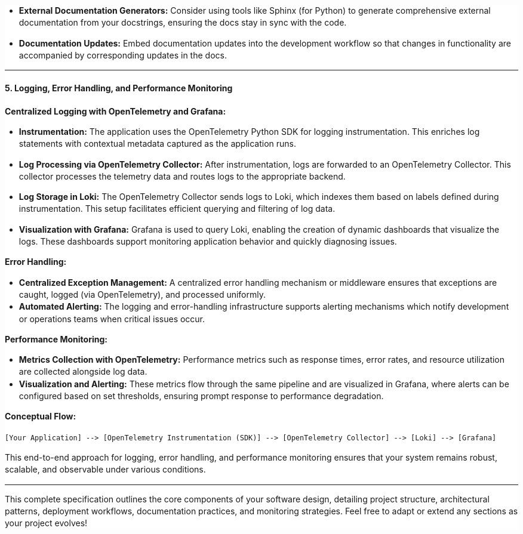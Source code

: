 - **External Documentation Generators:**
  Consider using tools like Sphinx (for Python) to generate comprehensive external documentation from your docstrings, ensuring the docs stay in sync with the code.

- **Documentation Updates:**
  Embed documentation updates into the development workflow so that changes in functionality are accompanied by corresponding updates in the docs.

---

#### 5. Logging, Error Handling, and Performance Monitoring

**Centralized Logging with OpenTelemetry and Grafana:**

- **Instrumentation:**
  The application uses the OpenTelemetry Python SDK for logging instrumentation. This enriches log statements with contextual metadata captured as the application runs.

- **Log Processing via OpenTelemetry Collector:**
  After instrumentation, logs are forwarded to an OpenTelemetry Collector. This collector processes the telemetry data and routes logs to the appropriate backend.

- **Log Storage in Loki:**
  The OpenTelemetry Collector sends logs to Loki, which indexes them based on labels defined during instrumentation. This setup facilitates efficient querying and filtering of log data.

- **Visualization with Grafana:**
  Grafana is used to query Loki, enabling the creation of dynamic dashboards that visualize the logs. These dashboards support monitoring application behavior and quickly diagnosing issues.

**Error Handling:**

- **Centralized Exception Management:**
  A centralized error handling mechanism or middleware ensures that exceptions are caught, logged (via OpenTelemetry), and processed uniformly.
- **Automated Alerting:**
  The logging and error-handling infrastructure supports alerting mechanisms which notify development or operations teams when critical issues occur.

**Performance Monitoring:**

- **Metrics Collection with OpenTelemetry:**
  Performance metrics such as response times, error rates, and resource utilization are collected alongside log data.
- **Visualization and Alerting:**
  These metrics flow through the same pipeline and are visualized in Grafana, where alerts can be configured based on set thresholds, ensuring prompt response to performance degradation.

**Conceptual Flow:**

```
[Your Application] --> [OpenTelemetry Instrumentation (SDK)] --> [OpenTelemetry Collector] --> [Loki] --> [Grafana]
```

This end-to-end approach for logging, error handling, and performance monitoring ensures that your system remains robust, scalable, and observable under various conditions.

---

This complete specification outlines the core components of your software design, detailing project structure, architectural patterns, deployment workflows, documentation practices, and monitoring strategies. Feel free to adapt or extend any sections as your project evolves!
